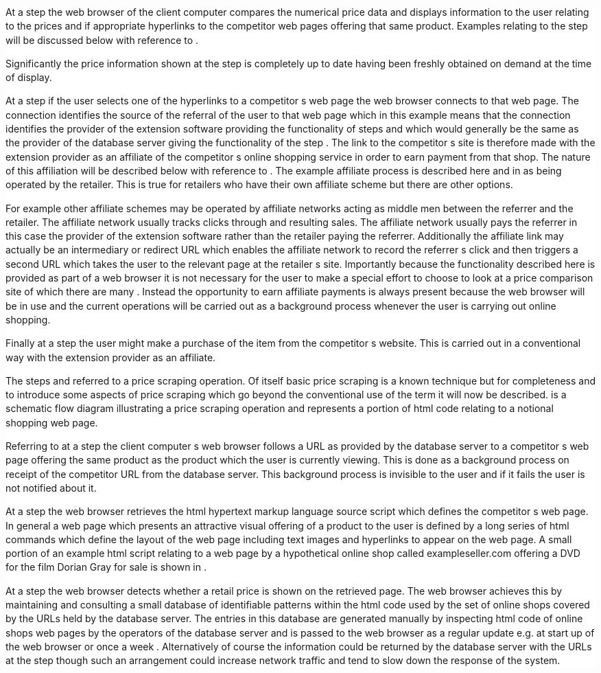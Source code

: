 At a step the web browser of the client computer compares the numerical price data and displays information to the user relating to the prices and if appropriate hyperlinks to the competitor web pages offering that same product. Examples relating to the step will be discussed below with reference to .

Significantly the price information shown at the step is completely up to date having been freshly obtained on demand at the time of display.

At a step if the user selects one of the hyperlinks to a competitor s web page the web browser connects to that web page. The connection identifies the source of the referral of the user to that web page which in this example means that the connection identifies the provider of the extension software providing the functionality of steps and which would generally be the same as the provider of the database server giving the functionality of the step . The link to the competitor s site is therefore made with the extension provider as an affiliate of the competitor s online shopping service in order to earn payment from that shop. The nature of this affiliation will be described below with reference to . The example affiliate process is described here and in as being operated by the retailer. This is true for retailers who have their own affiliate scheme but there are other options.

For example other affiliate schemes may be operated by affiliate networks acting as middle men between the referrer and the retailer. The affiliate network usually tracks clicks through and resulting sales. The affiliate network usually pays the referrer in this case the provider of the extension software rather than the retailer paying the referrer. Additionally the affiliate link may actually be an intermediary or redirect URL which enables the affiliate network to record the referrer s click and then triggers a second URL which takes the user to the relevant page at the retailer s site. Importantly because the functionality described here is provided as part of a web browser it is not necessary for the user to make a special effort to choose to look at a price comparison site of which there are many . Instead the opportunity to earn affiliate payments is always present because the web browser will be in use and the current operations will be carried out as a background process whenever the user is carrying out online shopping.

Finally at a step the user might make a purchase of the item from the competitor s website. This is carried out in a conventional way with the extension provider as an affiliate.

The steps and referred to a price scraping operation. Of itself basic price scraping is a known technique but for completeness and to introduce some aspects of price scraping which go beyond the conventional use of the term it will now be described. is a schematic flow diagram illustrating a price scraping operation and represents a portion of html code relating to a notional shopping web page.

Referring to at a step the client computer s web browser follows a URL as provided by the database server to a competitor s web page offering the same product as the product which the user is currently viewing. This is done as a background process on receipt of the competitor URL from the database server. This background process is invisible to the user and if it fails the user is not notified about it.

At a step the web browser retrieves the html hypertext markup language source script which defines the competitor s web page. In general a web page which presents an attractive visual offering of a product to the user is defined by a long series of html commands which define the layout of the web page including text images and hyperlinks to appear on the web page. A small portion of an example html script relating to a web page by a hypothetical online shop called exampleseller.com offering a DVD for the film Dorian Gray for sale is shown in .

At a step the web browser detects whether a retail price is shown on the retrieved page. The web browser achieves this by maintaining and consulting a small database of identifiable patterns within the html code used by the set of online shops covered by the URLs held by the database server. The entries in this database are generated manually by inspecting html code of online shops web pages by the operators of the database server and is passed to the web browser as a regular update e.g. at start up of the web browser or once a week . Alternatively of course the information could be returned by the database server with the URLs at the step though such an arrangement could increase network traffic and tend to slow down the response of the system.
